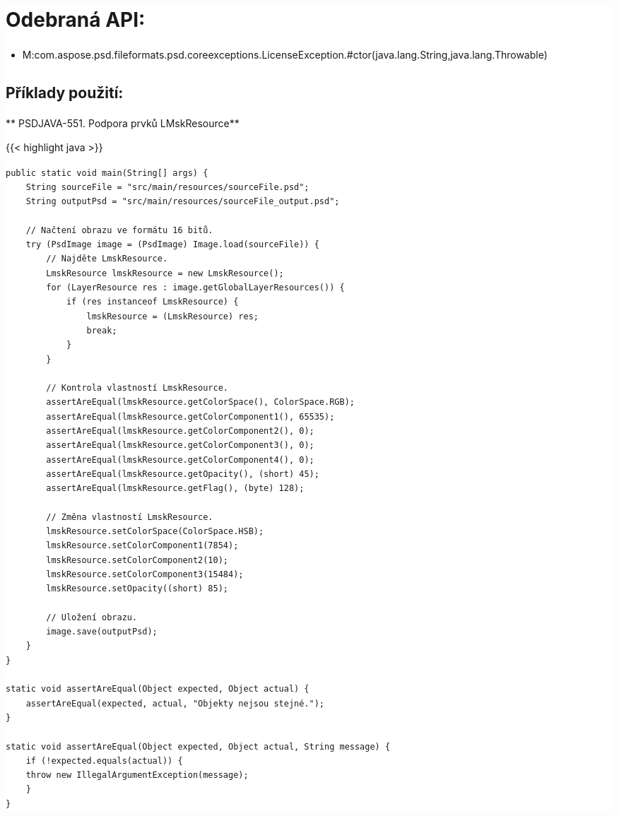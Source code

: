 # **Odebraná API:**

- M:com.aspose.psd.fileformats.psd.coreexceptions.LicenseException.#ctor(java.lang.String,java.lang.Throwable)

## **Příklady použití:**

** PSDJAVA-551. Podpora prvků LMskResource**

{{< highlight java >}}

    public static void main(String[] args) {
        String sourceFile = "src/main/resources/sourceFile.psd";
        String outputPsd = "src/main/resources/sourceFile_output.psd";

        // Načtení obrazu ve formátu 16 bitů.
        try (PsdImage image = (PsdImage) Image.load(sourceFile)) {
            // Najděte LmskResource.
            LmskResource lmskResource = new LmskResource();
            for (LayerResource res : image.getGlobalLayerResources()) {
                if (res instanceof LmskResource) {
                    lmskResource = (LmskResource) res;
                    break;
                }
            }

            // Kontrola vlastností LmskResource.
            assertAreEqual(lmskResource.getColorSpace(), ColorSpace.RGB);
            assertAreEqual(lmskResource.getColorComponent1(), 65535);
            assertAreEqual(lmskResource.getColorComponent2(), 0);
            assertAreEqual(lmskResource.getColorComponent3(), 0);
            assertAreEqual(lmskResource.getColorComponent4(), 0);
            assertAreEqual(lmskResource.getOpacity(), (short) 45);
            assertAreEqual(lmskResource.getFlag(), (byte) 128);

            // Změna vlastností LmskResource.
            lmskResource.setColorSpace(ColorSpace.HSB);
            lmskResource.setColorComponent1(7854);
            lmskResource.setColorComponent2(10);
            lmskResource.setColorComponent3(15484);
            lmskResource.setOpacity((short) 85);

            // Uložení obrazu.
            image.save(outputPsd);
        }
    }

    static void assertAreEqual(Object expected, Object actual) {
        assertAreEqual(expected, actual, "Objekty nejsou stejné.");
    }

    static void assertAreEqual(Object expected, Object actual, String message) {
        if (!expected.equals(actual)) {
        throw new IllegalArgumentException(message);
        }
    }
